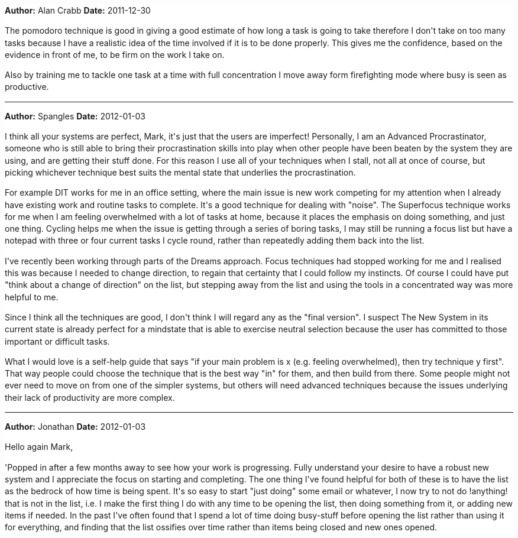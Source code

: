 **Author:** Alan Crabb
**Date:** 2011-12-30

The pomodoro technique is good in giving a good estimate of how long a task is going to take therefore I don't take on too many tasks because I have a realistic idea of the time involved if it is to be done properly. This gives me the confidence, based on the evidence in front of me, to be firm on the work I take on.   
  
Also by training me to tackle one task at a time with full concentration I move away form firefighting mode where busy is seen as productive.

---

**Author:** Spangles
**Date:** 2012-01-03

I think all your systems are perfect, Mark, it's just that the users are imperfect! Personally, I am an Advanced Procrastinator, someone who is still able to bring their procrastination skills into play when other people have been beaten by the system they are using, and are getting their stuff done. For this reason I use all of your techniques when I stall, not all at once of course, but picking whichever technique best suits the mental state that underlies the procrastination.  
  
For example DIT works for me in an office setting, where the main issue is new work competing for my attention when I already have existing work and routine tasks to complete. It's a good technique for dealing with "noise". The Superfocus technique works for me when I am feeling overwhelmed with a lot of tasks at home, because it places the emphasis on doing something, and just one thing. Cycling helps me when the issue is getting through a series of boring tasks, I may still be running a focus list but have a notepad with three or four current tasks I cycle round, rather than repeatedly adding them back into the list.   
  
I've recently been working through parts of the Dreams approach. Focus techniques had stopped working for me and I realised this was because I needed to change direction, to regain that certainty that I could follow my instincts. Of course I could have put "think about a change of direction" on the list, but stepping away from the list and using the tools in a concentrated way was more helpful to me.  
  
Since I think all the techniques are good, I don't think I will regard any as the "final version". I suspect The New System in its current state is already perfect for a mindstate that is able to exercise neutral selection because the user has committed to those important or difficult tasks.  
  
What I would love is a self-help guide that says "if your main problem is x (e.g. feeling overwhelmed), then try technique y first". That way people could choose the technique that is the best way "in" for them, and then build from there. Some people might not ever need to move on from one of the simpler systems, but others will need advanced techniques because the issues underlying their lack of productivity are more complex.

---

**Author:** Jonathan
**Date:** 2012-01-03

Hello again Mark,  
  
'Popped in after a few months away to see how your work is progressing. Fully understand your desire to have a robust new system and I appreciate the focus on starting and completing. The one thing I've found helpful for both of these is to have the list as the bedrock of how time is being spent. It's so easy to start "just doing" some email or whatever, I now try to not do !anything! that is not in the list, i.e. I make the first thing I do with any time to be opening the list, then doing something from it, or adding new items if needed. In the past I've often found that I spend a lot of time doing busy-stuff before opening the list rather than using it for everything, and finding that the list ossifies over time rather than items being closed and new ones opened.   
  